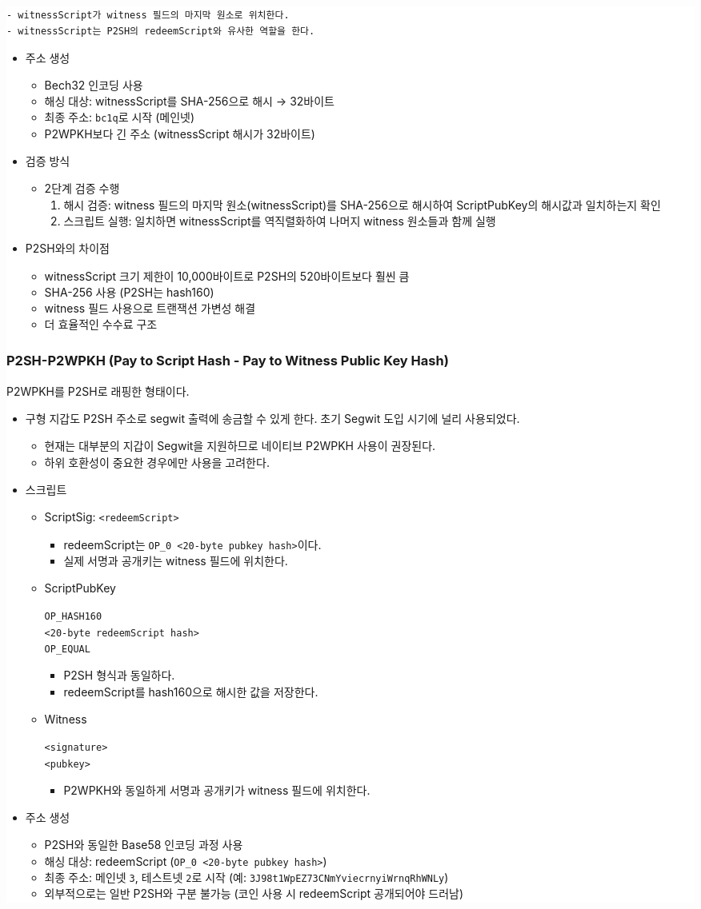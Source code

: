     - witnessScript가 witness 필드의 마지막 원소로 위치한다.
    - witnessScript는 P2SH의 redeemScript와 유사한 역할을 한다.

- 주소 생성
  - Bech32 인코딩 사용
  - 해싱 대상: witnessScript를 SHA-256으로 해시 → 32바이트
  - 최종 주소: `bc1q`로 시작 (메인넷)
  - P2WPKH보다 긴 주소 (witnessScript 해시가 32바이트)

- 검증 방식
  - 2단계 검증 수행
    1. 해시 검증: witness 필드의 마지막 원소(witnessScript)를 SHA-256으로 해시하여 ScriptPubKey의 해시값과 일치하는지 확인
    2. 스크립트 실행: 일치하면 witnessScript를 역직렬화하여 나머지 witness 원소들과 함께 실행

- P2SH와의 차이점
  - witnessScript 크기 제한이 10,000바이트로 P2SH의 520바이트보다 훨씬 큼
  - SHA-256 사용 (P2SH는 hash160)
  - witness 필드 사용으로 트랜잭션 가변성 해결
  - 더 효율적인 수수료 구조

### P2SH-P2WPKH (Pay to Script Hash - Pay to Witness Public Key Hash)

P2WPKH를 P2SH로 래핑한 형태이다.

- 구형 지갑도 P2SH 주소로 segwit 출력에 송금할 수 있게 한다. 초기 Segwit 도입 시기에 널리 사용되었다.
  - 현재는 대부분의 지갑이 Segwit을 지원하므로 네이티브 P2WPKH 사용이 권장된다.
  - 하위 호환성이 중요한 경우에만 사용을 고려한다.

- 스크립트
  - ScriptSig: `<redeemScript>`
    - redeemScript는 `OP_0 <20-byte pubkey hash>`이다.
    - 실제 서명과 공개키는 witness 필드에 위치한다.

  - ScriptPubKey

    ```
    OP_HASH160
    <20-byte redeemScript hash>
    OP_EQUAL
    ```

    - P2SH 형식과 동일하다.
    - redeemScript를 hash160으로 해시한 값을 저장한다.

  - Witness

    ```
    <signature>
    <pubkey>
    ```

    - P2WPKH와 동일하게 서명과 공개키가 witness 필드에 위치한다.

- 주소 생성
  - P2SH와 동일한 Base58 인코딩 과정 사용
  - 해싱 대상: redeemScript (`OP_0 <20-byte pubkey hash>`)
  - 최종 주소: 메인넷 `3`, 테스트넷 `2`로 시작 (예: `3J98t1WpEZ73CNmYviecrnyiWrnqRhWNLy`)
  - 외부적으로는 일반 P2SH와 구분 불가능 (코인 사용 시 redeemScript 공개되어야 드러남)
